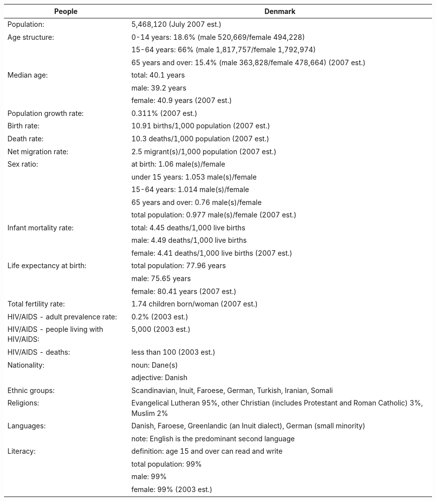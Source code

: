 | People | Denmark |
| --- | --- |
| Population: | 5,468,120 (July 2007 est.) |
| Age structure: | 0-14 years: 18.6% (male 520,669/female 494,228) |
| | 15-64 years: 66% (male 1,817,757/female 1,792,974) |
| | 65 years and over: 15.4% (male 363,828/female 478,664) (2007 est.) |
| Median age: | total: 40.1 years |
| | male: 39.2 years |
| | female: 40.9 years (2007 est.) |
| Population growth rate: | 0.311% (2007 est.) |
| Birth rate: | 10.91 births/1,000 population (2007 est.) |
| Death rate: | 10.3 deaths/1,000 population (2007 est.) |
| Net migration rate: | 2.5 migrant(s)/1,000 population (2007 est.) |
| Sex ratio: | at birth: 1.06 male(s)/female |
| | under 15 years: 1.053 male(s)/female |
| | 15-64 years: 1.014 male(s)/female |
| | 65 years and over: 0.76 male(s)/female |
| | total population: 0.977 male(s)/female (2007 est.) |
| Infant mortality rate: | total: 4.45 deaths/1,000 live births |
| | male: 4.49 deaths/1,000 live births |
| | female: 4.41 deaths/1,000 live births (2007 est.) |
| Life expectancy at birth: | total population: 77.96 years |
| | male: 75.65 years |
| | female: 80.41 years (2007 est.) |
| Total fertility rate: | 1.74 children born/woman (2007 est.) |
| HIV/AIDS - adult prevalence rate: | 0.2% (2003 est.) |
| HIV/AIDS - people living with HIV/AIDS: | 5,000 (2003 est.) |
| HIV/AIDS - deaths: | less than 100 (2003 est.) |
| Nationality: | noun: Dane(s) |
| | adjective: Danish |
| Ethnic groups: | Scandinavian, Inuit, Faroese, German, Turkish, Iranian, Somali |
| Religions: | Evangelical Lutheran 95%, other Christian (includes Protestant and Roman Catholic) 3%, Muslim 2% |
| Languages: | Danish, Faroese, Greenlandic (an Inuit dialect), German (small minority) |
| | note: English is the predominant second language |
| Literacy: | definition: age 15 and over can read and write |
| | total population: 99% |
| | male: 99% |
| | female: 99% (2003 est.) |
